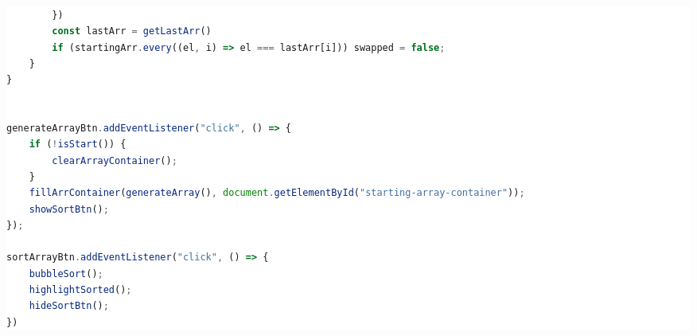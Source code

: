```js
        })
        const lastArr = getLastArr()
        if (startingArr.every((el, i) => el === lastArr[i])) swapped = false;
    }
}


generateArrayBtn.addEventListener("click", () => {
    if (!isStart()) {
        clearArrayContainer();
    }
    fillArrContainer(generateArray(), document.getElementById("starting-array-container"));
    showSortBtn();
});

sortArrayBtn.addEventListener("click", () => {
    bubbleSort();
    highlightSorted();
    hideSortBtn();
})
```

